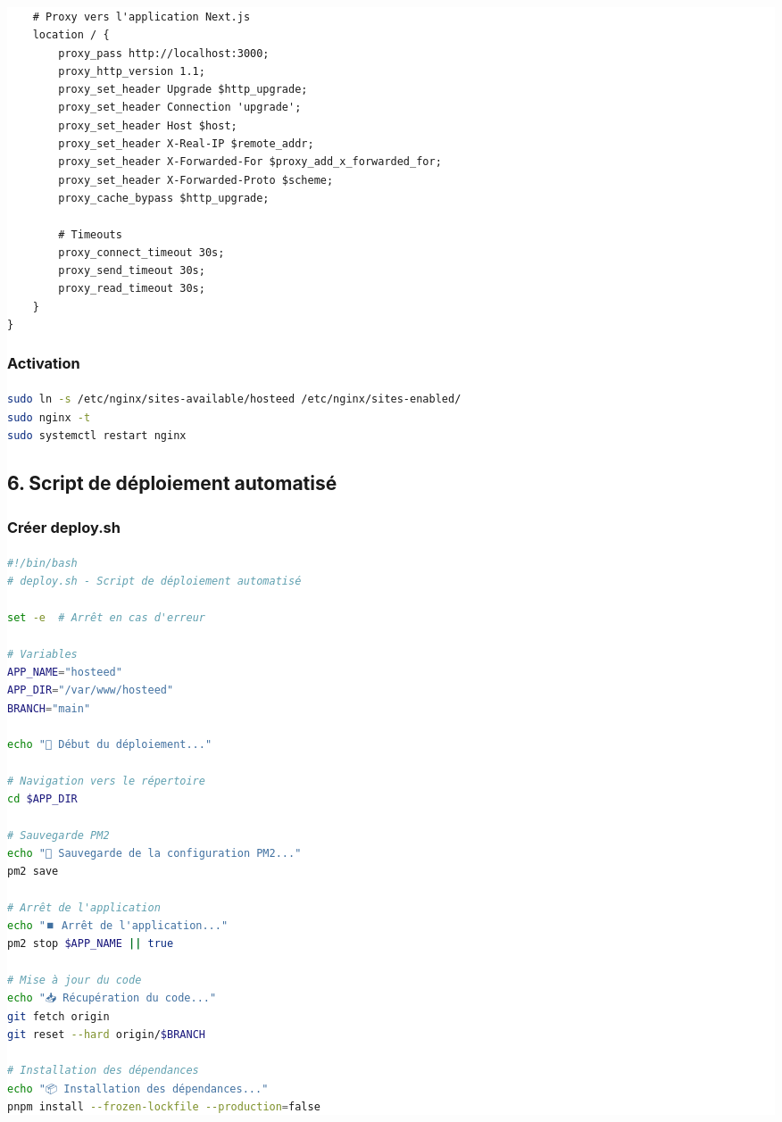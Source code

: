 ```nginx
    # Proxy vers l'application Next.js
    location / {
        proxy_pass http://localhost:3000;
        proxy_http_version 1.1;
        proxy_set_header Upgrade $http_upgrade;
        proxy_set_header Connection 'upgrade';
        proxy_set_header Host $host;
        proxy_set_header X-Real-IP $remote_addr;
        proxy_set_header X-Forwarded-For $proxy_add_x_forwarded_for;
        proxy_set_header X-Forwarded-Proto $scheme;
        proxy_cache_bypass $http_upgrade;
        
        # Timeouts
        proxy_connect_timeout 30s;
        proxy_send_timeout 30s;
        proxy_read_timeout 30s;
    }
}
```

### Activation
```bash
sudo ln -s /etc/nginx/sites-available/hosteed /etc/nginx/sites-enabled/
sudo nginx -t
sudo systemctl restart nginx
```

## 6. Script de déploiement automatisé

### Créer deploy.sh
```bash
#!/bin/bash
# deploy.sh - Script de déploiement automatisé

set -e  # Arrêt en cas d'erreur

# Variables
APP_NAME="hosteed"
APP_DIR="/var/www/hosteed"
BRANCH="main"

echo "🚀 Début du déploiement..."

# Navigation vers le répertoire
cd $APP_DIR

# Sauvegarde PM2
echo "💾 Sauvegarde de la configuration PM2..."
pm2 save

# Arrêt de l'application
echo "⏹️ Arrêt de l'application..."
pm2 stop $APP_NAME || true

# Mise à jour du code
echo "📥 Récupération du code..."
git fetch origin
git reset --hard origin/$BRANCH

# Installation des dépendances
echo "📦 Installation des dépendances..."
pnpm install --frozen-lockfile --production=false
```